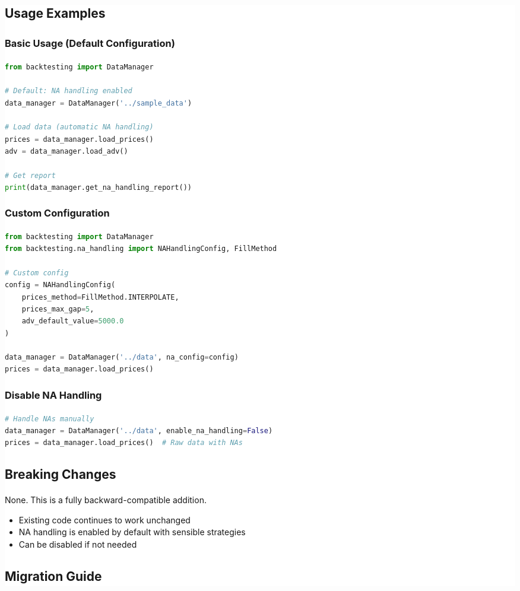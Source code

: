 ## Usage Examples

### Basic Usage (Default Configuration)

```python
from backtesting import DataManager

# Default: NA handling enabled
data_manager = DataManager('../sample_data')

# Load data (automatic NA handling)
prices = data_manager.load_prices()
adv = data_manager.load_adv()

# Get report
print(data_manager.get_na_handling_report())
```

### Custom Configuration

```python
from backtesting import DataManager
from backtesting.na_handling import NAHandlingConfig, FillMethod

# Custom config
config = NAHandlingConfig(
    prices_method=FillMethod.INTERPOLATE,
    prices_max_gap=5,
    adv_default_value=5000.0
)

data_manager = DataManager('../data', na_config=config)
prices = data_manager.load_prices()
```

### Disable NA Handling

```python
# Handle NAs manually
data_manager = DataManager('../data', enable_na_handling=False)
prices = data_manager.load_prices()  # Raw data with NAs
```

## Breaking Changes

None. This is a fully backward-compatible addition.

- Existing code continues to work unchanged
- NA handling is enabled by default with sensible strategies
- Can be disabled if not needed

## Migration Guide
